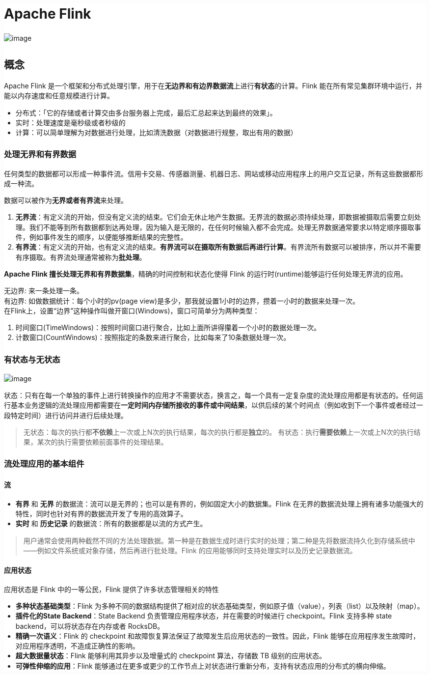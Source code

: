 # Apache Flink

![image](https://github.com/rbmonster/file-storage/blob/main/learning-note/other/flink/architecture.png)

## 概念
Apache Flink 是一个框架和分布式处理引擎，用于在**无边界和有边界数据流**上进行**有状态**的计算。Flink 能在所有常见集群环境中运行，并能以内存速度和任意规模进行计算。
- 分布式：「它的存储或者计算交由多台服务器上完成，最后汇总起来达到最终的效果」。
- 实时：处理速度是毫秒级或者秒级的
- 计算：可以简单理解为对数据进行处理，比如清洗数据（对数据进行规整，取出有用的数据）

### 处理无界和有界数据
任何类型的数据都可以形成一种事件流。信用卡交易、传感器测量、机器日志、网站或移动应用程序上的用户交互记录，所有这些数据都形成一种流。

数据可以被作为**无界或者有界流**来处理。
1. **无界流**：有定义流的开始，但没有定义流的结束。它们会无休止地产生数据。无界流的数据必须持续处理，即数据被摄取后需要立刻处理。我们不能等到所有数据都到达再处理，因为输入是无限的，在任何时候输入都不会完成。处理无界数据通常要求以特定顺序摄取事件，例如事件发生的顺序，以便能够推断结果的完整性。
2. **有界流**：有定义流的开始，也有定义流的结束。**有界流可以在摄取所有数据后再进行计算**。有界流所有数据可以被排序，所以并不需要有序摄取。有界流处理通常被称为**批处理**。

**Apache Flink 擅长处理无界和有界数据集**，精确的时间控制和状态化使得 Flink 的运行时(runtime)能够运行任何处理无界流的应用。

无边界: 来一条处理一条。\
有边界: 如做数据统计：每个小时的pv(page view)是多少，那我就设置1小时的边界，攒着一小时的数据来处理一次。\
在Flink上，设置“边界”这种操作叫做开窗口(Windows)，窗口可简单分为两种类型：
1. 时间窗口(TimeWindows)：按照时间窗口进行聚合，比如上面所讲得攥着一个小时的数据处理一次。
2. 计数窗口(CountWindows)：按照指定的条数来进行聚合，比如每来了10条数据处理一次。

### 有状态与无状态
![image](https://github.com/rbmonster/file-storage/blob/main/learning-note/other/flink/func-state.png)

状态：只有在每一个单独的事件上进行转换操作的应用才不需要状态，换言之，每一个具有一定复杂度的流处理应用都是有状态的。任何运行基本业务逻辑的流处理应用都需要在**一定时间内存储所接收的事件或中间结果**，以供后续的某个时间点（例如收到下一个事件或者经过一段特定时间）进行访问并进行后续处理。
> 无状态：每次的执行都**不依赖**上一次或上N次的执行结果，每次的执行都是**独立**的。
> 有状态：执行**需要依赖**上一次或上N次的执行结果，某次的执行需要依赖前面事件的处理结果。


### 流处理应用的基本组件

#### 流
- **有界** 和 **无界** 的数据流：流可以是无界的；也可以是有界的，例如固定大小的数据集。Flink 在无界的数据流处理上拥有诸多功能强大的特性，同时也针对有界的数据流开发了专用的高效算子。
- **实时** 和 **历史记录** 的数据流：所有的数据都是以流的方式产生。
> 用户通常会使用两种截然不同的方法处理数据。第一种是在数据生成时进行实时的处理；第二种是先将数据流持久化到存储系统中——例如文件系统或对象存储，然后再进行批处理。Flink 的应用能够同时支持处理实时以及历史记录数据流。

#### 应用状态
应用状态是 Flink 中的一等公民，Flink 提供了许多状态管理相关的特性
- **多种状态基础类型**：Flink 为多种不同的数据结构提供了相对应的状态基础类型，例如原子值（value），列表（list）以及映射（map）。
- **插件化的State Backend**：State Backend 负责管理应用程序状态，并在需要的时候进行 checkpoint。Flink 支持多种 state backend，可以将状态存在内存或者 RocksDB。
- **精确一次语义**：Flink 的 checkpoint 和故障恢复算法保证了故障发生后应用状态的一致性。因此，Flink 能够在应用程序发生故障时，对应用程序透明，不造成正确性的影响。
- **超大数据量状态**：Flink 能够利用其异步以及增量式的 checkpoint 算法，存储数 TB 级别的应用状态。
- **可弹性伸缩的应用**：Flink 能够通过在更多或更少的工作节点上对状态进行重新分布，支持有状态应用的分布式的横向伸缩。
